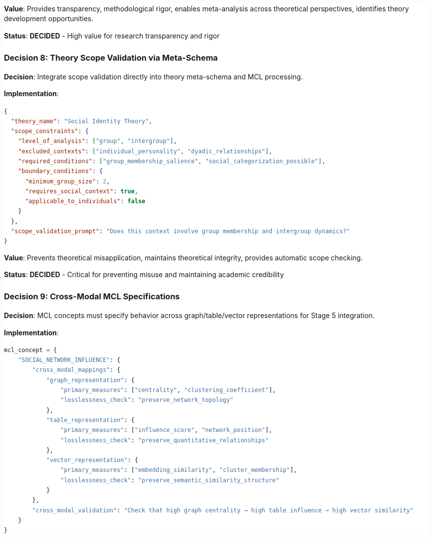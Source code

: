```python
```

**Value**: Provides transparency, methodological rigor, enables meta-analysis across theoretical perspectives, identifies theory development opportunities.

**Status**: **DECIDED** - High value for research transparency and rigor

### **Decision 8: Theory Scope Validation via Meta-Schema**

**Decision**: Integrate scope validation directly into theory meta-schema and MCL processing.

**Implementation**:
```json
{
  "theory_name": "Social Identity Theory",
  "scope_constraints": {
    "level_of_analysis": ["group", "intergroup"],
    "excluded_contexts": ["individual_personality", "dyadic_relationships"],
    "required_conditions": ["group_membership_salience", "social_categorization_possible"],
    "boundary_conditions": {
      "minimum_group_size": 2,
      "requires_social_context": true,
      "applicable_to_individuals": false
    }
  },
  "scope_validation_prompt": "Does this context involve group membership and intergroup dynamics?"
}
```

**Value**: Prevents theoretical misapplication, maintains theoretical integrity, provides automatic scope checking.

**Status**: **DECIDED** - Critical for preventing misuse and maintaining academic credibility

### **Decision 9: Cross-Modal MCL Specifications**

**Decision**: MCL concepts must specify behavior across graph/table/vector representations for Stage 5 integration.

**Implementation**:
```python
mcl_concept = {
    "SOCIAL_NETWORK_INFLUENCE": {
        "cross_modal_mappings": {
            "graph_representation": {
                "primary_measures": ["centrality", "clustering_coefficient"],
                "losslessness_check": "preserve_network_topology"
            },
            "table_representation": {
                "primary_measures": ["influence_score", "network_position"],
                "losslessness_check": "preserve_quantitative_relationships"
            },
            "vector_representation": {
                "primary_measures": ["embedding_similarity", "cluster_membership"],
                "losslessness_check": "preserve_semantic_similarity_structure"
            }
        },
        "cross_modal_validation": "Check that high graph centrality → high table influence → high vector similarity"
    }
}
```
